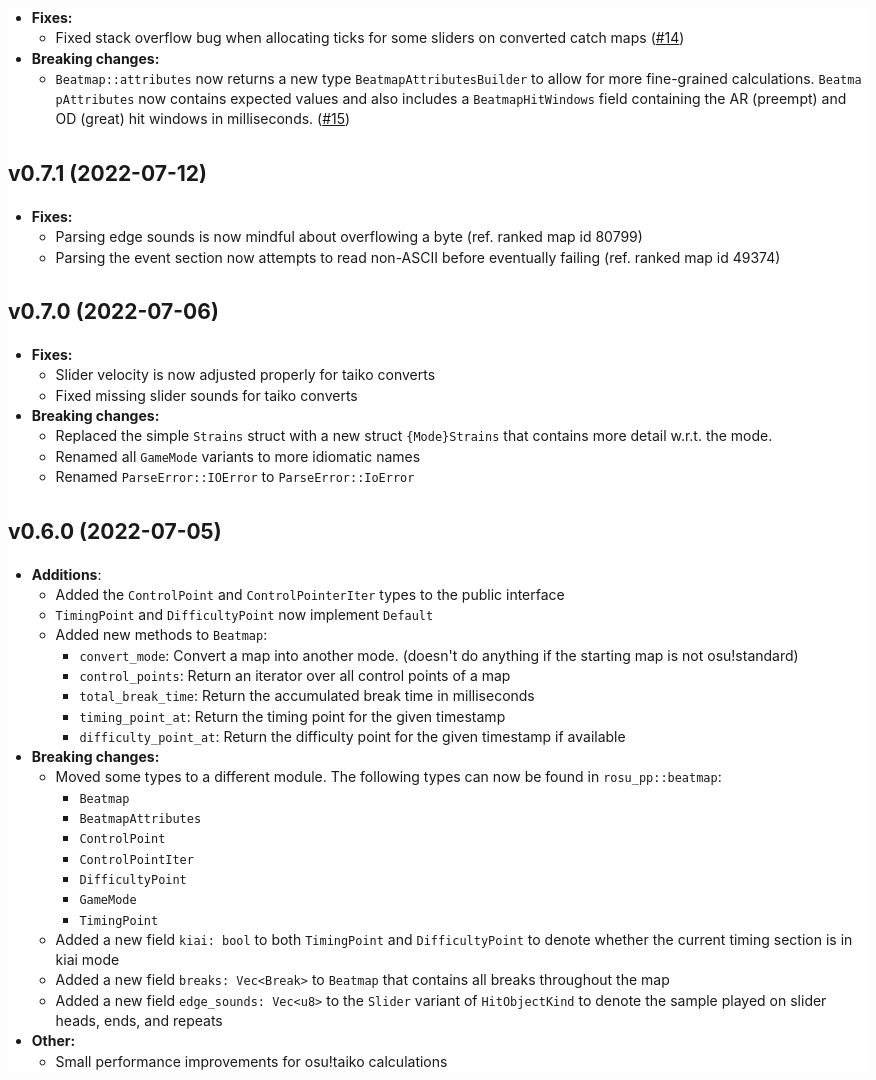 - __Fixes:__
  - Fixed stack overflow bug when allocating ticks for some sliders on converted catch maps ([#14])
- __Breaking changes:__
  - `Beatmap::attributes` now returns a new type `BeatmapAttributesBuilder` to allow for more
  fine-grained calculations. `BeatmapAttributes` now contains expected values and also includes
  a `BeatmapHitWindows` field containing the AR (preempt) and OD (great) hit windows in 
  milliseconds. ([#15])

## v0.7.1 (2022-07-12)

- __Fixes:__
  - Parsing edge sounds is now mindful about overflowing a byte (ref. ranked map id 80799)
  - Parsing the event section now attempts to read non-ASCII before eventually failing (ref. ranked map id 49374)

## v0.7.0 (2022-07-06)

- __Fixes:__
  - Slider velocity is now adjusted properly for taiko converts
  - Fixed missing slider sounds for taiko converts
- __Breaking changes:__
  - Replaced the simple `Strains` struct with a new struct `{Mode}Strains` that contains more detail w.r.t. the mode.
  - Renamed all `GameMode` variants to more idiomatic names
  - Renamed `ParseError::IOError` to `ParseError::IoError`

## v0.6.0 (2022-07-05)

- __Additions__:
  - Added the `ControlPoint` and `ControlPointerIter` types to the public interface
  - `TimingPoint` and `DifficultyPoint` now implement `Default`
  - Added new methods to `Beatmap`:
    - `convert_mode`: Convert a map into another mode. (doesn't do anything if the starting map is not osu!standard)
    - `control_points`: Return an iterator over all control points of a map
    - `total_break_time`: Return the accumulated break time in milliseconds
    - `timing_point_at`: Return the timing point for the given timestamp
    - `difficulty_point_at`: Return the difficulty point for the given timestamp if available
- __Breaking changes:__
  - Moved some types to a different module. The following types can now be found in `rosu_pp::beatmap`:
    - `Beatmap`
    - `BeatmapAttributes`
    - `ControlPoint`
    - `ControlPointIter`
    - `DifficultyPoint`
    - `GameMode`
    - `TimingPoint`
  - Added a new field `kiai: bool` to both `TimingPoint` and `DifficultyPoint` to denote whether the current timing section is in kiai mode
  - Added a new field `breaks: Vec<Break>` to `Beatmap` that contains all breaks throughout the map
  - Added a new field `edge_sounds: Vec<u8>` to the `Slider` variant of `HitObjectKind` to denote the sample played on slider heads, ends, and repeats
- __Other:__
  - Small performance improvements for osu!taiko calculations


[@Pure-Peace]: https://github.com/Pure-Peace
[#1]: https://github.com/MaxOhn/rosu-pp/pull/1
[#2]: https://github.com/MaxOhn/rosu-pp/pull/2
[#9]: https://github.com/MaxOhn/rosu-pp/pull/9
[#14]: https://github.com/MaxOhn/rosu-pp/pull/14
[#15]: https://github.com/MaxOhn/rosu-pp/pull/15
[#18]: https://github.com/MaxOhn/rosu-pp/pull/18
[#20]: https://github.com/MaxOhn/rosu-pp/pull/20
[#21]: https://github.com/MaxOhn/rosu-pp/pull/21
[#22]: https://github.com/MaxOhn/rosu-pp/pull/22
[#23]: https://github.com/MaxOhn/rosu-pp/pull/23
[#24]: https://github.com/MaxOhn/rosu-pp/pull/24
[#25]: https://github.com/MaxOhn/rosu-pp/pull/25
[#26]: https://github.com/MaxOhn/rosu-pp/pull/26
[#34]: https://github.com/MaxOhn/rosu-pp/pull/34
[#35]: https://github.com/MaxOhn/rosu-pp/pull/35
[#36]: https://github.com/MaxOhn/rosu-pp/pull/36
[#51]: https://github.com/MaxOhn/rosu-pp/pull/51
[#53]: https://github.com/MaxOhn/rosu-pp/pull/53
[ZST]: https://doc.rust-lang.org/nomicon/exotic-sizes.html#zero-sized-types-zsts
[`rosu-map`]: https://github.com/MaxOhn/rosu-map
[`rosu-mods`]: https://github.com/MaxOhn/rosu-mods